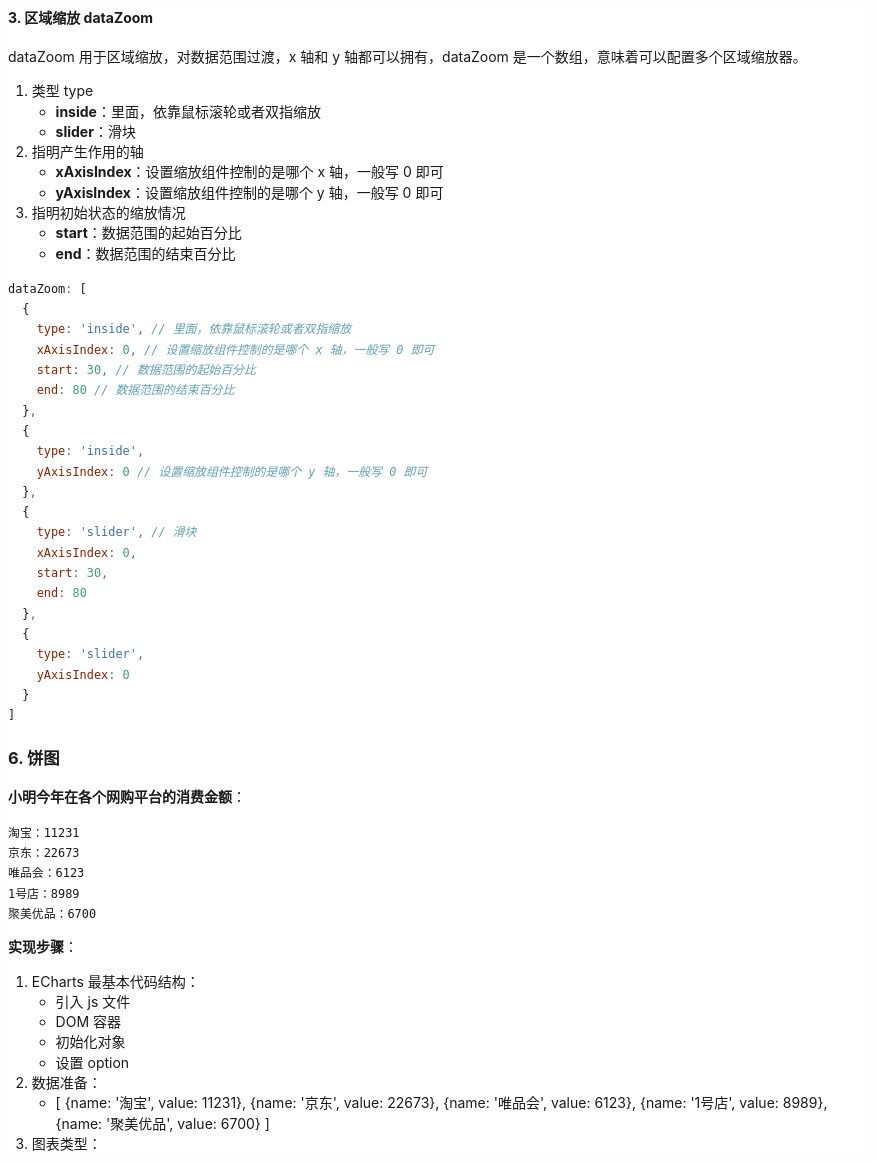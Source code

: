 #### 3. 区域缩放 dataZoom

dataZoom 用于区域缩放，对数据范围过渡，x 轴和 y 轴都可以拥有，dataZoom 是一个数组，意味着可以配置多个区域缩放器。

1. 类型 type
   - **inside**：里面，依靠鼠标滚轮或者双指缩放
   - **slider**：滑块
2. 指明产生作用的轴
   - **xAxisIndex**：设置缩放组件控制的是哪个 x 轴，一般写 0 即可
   - **yAxisIndex**：设置缩放组件控制的是哪个 y 轴，一般写 0 即可
3. 指明初始状态的缩放情况
   - **start**：数据范围的起始百分比
   - **end**：数据范围的结束百分比

```js
dataZoom: [
  {
    type: 'inside', // 里面，依靠鼠标滚轮或者双指缩放
    xAxisIndex: 0, // 设置缩放组件控制的是哪个 x 轴，一般写 0 即可
    start: 30, // 数据范围的起始百分比
    end: 80 // 数据范围的结束百分比
  },
  {
    type: 'inside',
    yAxisIndex: 0 // 设置缩放组件控制的是哪个 y 轴，一般写 0 即可
  },
  {
    type: 'slider', // 滑块
    xAxisIndex: 0,
    start: 30,
    end: 80
  },
  {
    type: 'slider',
    yAxisIndex: 0
  }
]
```

### 6. 饼图

**小明今年在各个网购平台的消费金额**：

```
淘宝：11231
京东：22673
唯品会：6123
1号店：8989
聚美优品：6700
```

**实现步骤**：

1. ECharts 最基本代码结构：
   - 引入 js 文件
   - DOM 容器
   - 初始化对象
   - 设置 option
2. 数据准备：
   - [
       {name: '淘宝', value: 11231},
       {name: '京东', value: 22673},
       {name: '唯品会', value: 6123},
       {name: '1号店', value: 8989},
       {name: '聚美优品', value: 6700}
     ]
3. 图表类型：